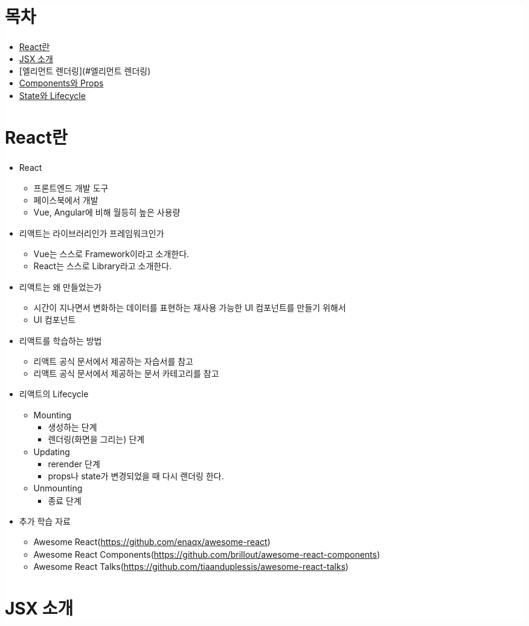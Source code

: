 # 목차

- [React란](#React란)
- [JSX 소개](#JSX-소개)
- [엘리먼트 렌더링](#엘리먼트 렌더링)
- [Components와 Props](#Components와-Props)
- [State와 Lifecycle](#State와-Lifecycle)



# React란

- React
  - 프론트엔드 개발 도구
  - 페이스북에서 개발
  - Vue, Angular에 비해 월등히 높은 사용량



- 리액트는 라이브러리인가 프레임워크인가
  - Vue는 스스로 Framework이라고 소개한다.
  - React는 스스로 Library라고 소개한다.



- 리액트는 왜 만들었는가
  - 시간이 지나면서 변화하는 데이터를 표현하는 재사용 가능한 UI 컴포넌트를 만들기 위해서
  - UI 컴포넌트



- 리액트를 학습하는 방법
  - 리액트 공식 문서에서 제공하는 자습서를 참고
  - 리액트 공식 문서에서 제공하는 문서 카테고리를 참고



- 리액트의 Lifecycle
  - Mounting
    - 생성하는 단계
    - 렌더링(화면을 그리는) 단계
  - Updating
    - rerender 단계
    - props나 state가 변경되었을 때 다시 랜더링 한다.
  - Unmounting
    - 종료 단계



- 추가 학습 자료
  - Awesome React(https://github.com/enaqx/awesome-react)
  - Awesome React Components(https://github.com/brillout/awesome-react-components)
  - Awesome React Talks(https://github.com/tiaanduplessis/awesome-react-talks)





# JSX 소개

